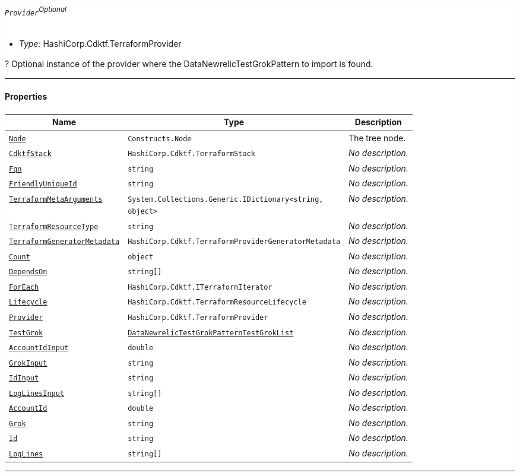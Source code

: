 ###### `Provider`<sup>Optional</sup> <a name="Provider" id="@cdktf/provider-newrelic.dataNewrelicTestGrokPattern.DataNewrelicTestGrokPattern.generateConfigForImport.parameter.provider"></a>

- *Type:* HashiCorp.Cdktf.TerraformProvider

? Optional instance of the provider where the DataNewrelicTestGrokPattern to import is found.

---

#### Properties <a name="Properties" id="Properties"></a>

| **Name** | **Type** | **Description** |
| --- | --- | --- |
| <code><a href="#@cdktf/provider-newrelic.dataNewrelicTestGrokPattern.DataNewrelicTestGrokPattern.property.node">Node</a></code> | <code>Constructs.Node</code> | The tree node. |
| <code><a href="#@cdktf/provider-newrelic.dataNewrelicTestGrokPattern.DataNewrelicTestGrokPattern.property.cdktfStack">CdktfStack</a></code> | <code>HashiCorp.Cdktf.TerraformStack</code> | *No description.* |
| <code><a href="#@cdktf/provider-newrelic.dataNewrelicTestGrokPattern.DataNewrelicTestGrokPattern.property.fqn">Fqn</a></code> | <code>string</code> | *No description.* |
| <code><a href="#@cdktf/provider-newrelic.dataNewrelicTestGrokPattern.DataNewrelicTestGrokPattern.property.friendlyUniqueId">FriendlyUniqueId</a></code> | <code>string</code> | *No description.* |
| <code><a href="#@cdktf/provider-newrelic.dataNewrelicTestGrokPattern.DataNewrelicTestGrokPattern.property.terraformMetaArguments">TerraformMetaArguments</a></code> | <code>System.Collections.Generic.IDictionary<string, object></code> | *No description.* |
| <code><a href="#@cdktf/provider-newrelic.dataNewrelicTestGrokPattern.DataNewrelicTestGrokPattern.property.terraformResourceType">TerraformResourceType</a></code> | <code>string</code> | *No description.* |
| <code><a href="#@cdktf/provider-newrelic.dataNewrelicTestGrokPattern.DataNewrelicTestGrokPattern.property.terraformGeneratorMetadata">TerraformGeneratorMetadata</a></code> | <code>HashiCorp.Cdktf.TerraformProviderGeneratorMetadata</code> | *No description.* |
| <code><a href="#@cdktf/provider-newrelic.dataNewrelicTestGrokPattern.DataNewrelicTestGrokPattern.property.count">Count</a></code> | <code>object</code> | *No description.* |
| <code><a href="#@cdktf/provider-newrelic.dataNewrelicTestGrokPattern.DataNewrelicTestGrokPattern.property.dependsOn">DependsOn</a></code> | <code>string[]</code> | *No description.* |
| <code><a href="#@cdktf/provider-newrelic.dataNewrelicTestGrokPattern.DataNewrelicTestGrokPattern.property.forEach">ForEach</a></code> | <code>HashiCorp.Cdktf.ITerraformIterator</code> | *No description.* |
| <code><a href="#@cdktf/provider-newrelic.dataNewrelicTestGrokPattern.DataNewrelicTestGrokPattern.property.lifecycle">Lifecycle</a></code> | <code>HashiCorp.Cdktf.TerraformResourceLifecycle</code> | *No description.* |
| <code><a href="#@cdktf/provider-newrelic.dataNewrelicTestGrokPattern.DataNewrelicTestGrokPattern.property.provider">Provider</a></code> | <code>HashiCorp.Cdktf.TerraformProvider</code> | *No description.* |
| <code><a href="#@cdktf/provider-newrelic.dataNewrelicTestGrokPattern.DataNewrelicTestGrokPattern.property.testGrok">TestGrok</a></code> | <code><a href="#@cdktf/provider-newrelic.dataNewrelicTestGrokPattern.DataNewrelicTestGrokPatternTestGrokList">DataNewrelicTestGrokPatternTestGrokList</a></code> | *No description.* |
| <code><a href="#@cdktf/provider-newrelic.dataNewrelicTestGrokPattern.DataNewrelicTestGrokPattern.property.accountIdInput">AccountIdInput</a></code> | <code>double</code> | *No description.* |
| <code><a href="#@cdktf/provider-newrelic.dataNewrelicTestGrokPattern.DataNewrelicTestGrokPattern.property.grokInput">GrokInput</a></code> | <code>string</code> | *No description.* |
| <code><a href="#@cdktf/provider-newrelic.dataNewrelicTestGrokPattern.DataNewrelicTestGrokPattern.property.idInput">IdInput</a></code> | <code>string</code> | *No description.* |
| <code><a href="#@cdktf/provider-newrelic.dataNewrelicTestGrokPattern.DataNewrelicTestGrokPattern.property.logLinesInput">LogLinesInput</a></code> | <code>string[]</code> | *No description.* |
| <code><a href="#@cdktf/provider-newrelic.dataNewrelicTestGrokPattern.DataNewrelicTestGrokPattern.property.accountId">AccountId</a></code> | <code>double</code> | *No description.* |
| <code><a href="#@cdktf/provider-newrelic.dataNewrelicTestGrokPattern.DataNewrelicTestGrokPattern.property.grok">Grok</a></code> | <code>string</code> | *No description.* |
| <code><a href="#@cdktf/provider-newrelic.dataNewrelicTestGrokPattern.DataNewrelicTestGrokPattern.property.id">Id</a></code> | <code>string</code> | *No description.* |
| <code><a href="#@cdktf/provider-newrelic.dataNewrelicTestGrokPattern.DataNewrelicTestGrokPattern.property.logLines">LogLines</a></code> | <code>string[]</code> | *No description.* |

---
